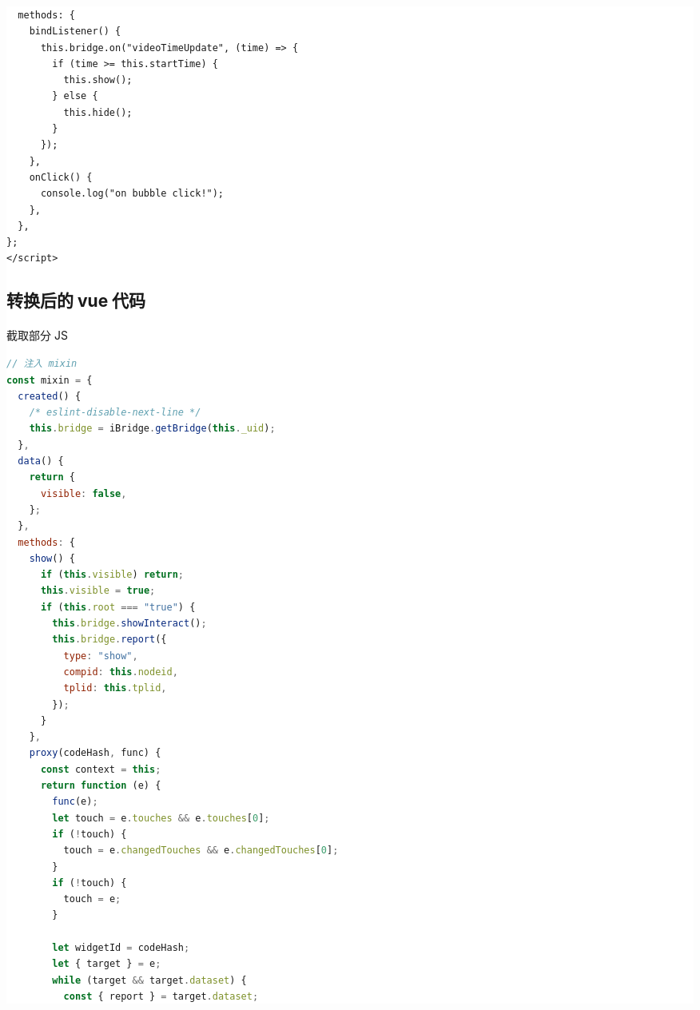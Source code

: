 ```vue
  methods: {
    bindListener() {
      this.bridge.on("videoTimeUpdate", (time) => {
        if (time >= this.startTime) {
          this.show();
        } else {
          this.hide();
        }
      });
    },
    onClick() {
      console.log("on bubble click!");
    },
  },
};
</script>
```

## 转换后的 vue 代码

截取部分 JS

```js
// 注入 mixin
const mixin = {
  created() {
    /* eslint-disable-next-line */
    this.bridge = iBridge.getBridge(this._uid);
  },
  data() {
    return {
      visible: false,
    };
  },
  methods: {
    show() {
      if (this.visible) return;
      this.visible = true;
      if (this.root === "true") {
        this.bridge.showInteract();
        this.bridge.report({
          type: "show",
          compid: this.nodeid,
          tplid: this.tplid,
        });
      }
    },
    proxy(codeHash, func) {
      const context = this;
      return function (e) {
        func(e);
        let touch = e.touches && e.touches[0];
        if (!touch) {
          touch = e.changedTouches && e.changedTouches[0];
        }
        if (!touch) {
          touch = e;
        }

        let widgetId = codeHash;
        let { target } = e;
        while (target && target.dataset) {
          const { report } = target.dataset;
```